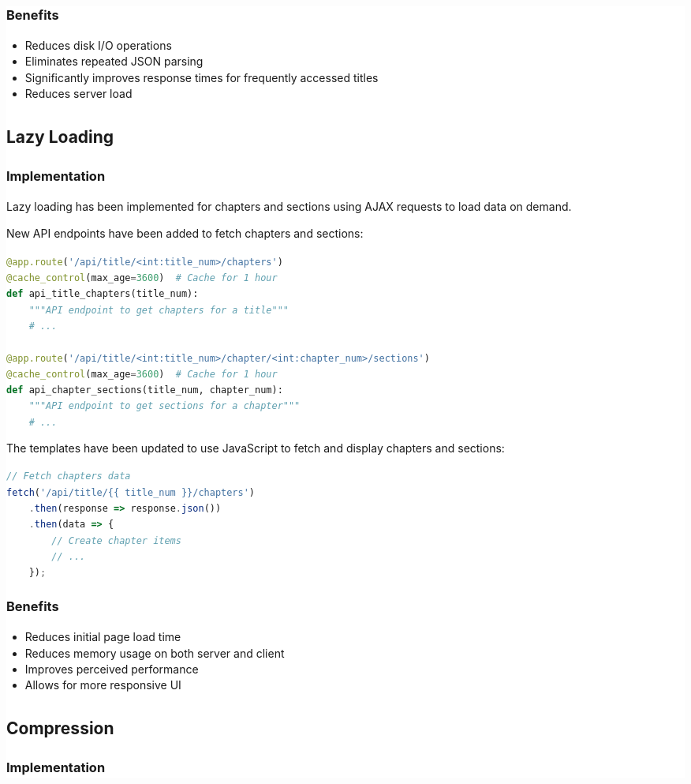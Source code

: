 ### Benefits

- Reduces disk I/O operations
- Eliminates repeated JSON parsing
- Significantly improves response times for frequently accessed titles
- Reduces server load

## Lazy Loading

### Implementation

Lazy loading has been implemented for chapters and sections using AJAX requests to load data on demand.

New API endpoints have been added to fetch chapters and sections:

```python
@app.route('/api/title/<int:title_num>/chapters')
@cache_control(max_age=3600)  # Cache for 1 hour
def api_title_chapters(title_num):
    """API endpoint to get chapters for a title"""
    # ...

@app.route('/api/title/<int:title_num>/chapter/<int:chapter_num>/sections')
@cache_control(max_age=3600)  # Cache for 1 hour
def api_chapter_sections(title_num, chapter_num):
    """API endpoint to get sections for a chapter"""
    # ...
```

The templates have been updated to use JavaScript to fetch and display chapters and sections:

```javascript
// Fetch chapters data
fetch('/api/title/{{ title_num }}/chapters')
    .then(response => response.json())
    .then(data => {
        // Create chapter items
        // ...
    });
```

### Benefits

- Reduces initial page load time
- Reduces memory usage on both server and client
- Improves perceived performance
- Allows for more responsive UI

## Compression

### Implementation

